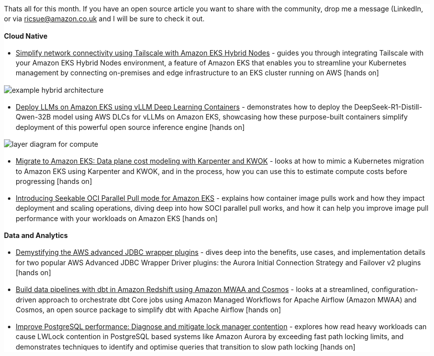 Thats all for this month. If you have an open source article you want to share with the community, drop me a message (LinkedIn, or via [ricsue@amazon.co.uk](mailto:ricsue@amazon.co.uk) and I will be sure to check it out.

**Cloud Native**

* [Simplify network connectivity using Tailscale with Amazon EKS Hybrid Nodes](https://aws.amazon.com/blogs/containers/simplify-network-connectivity-using-tailscale-with-amazon-eks-hybrid-nodes/?trk=fd6bb27a-13b0-4286-8269-c7b1cfaa29f0&sc_channel=el) - guides you through integrating Tailscale with your Amazon EKS Hybrid Nodes environment, a feature of Amazon EKS that enables you to streamline your Kubernetes management by connecting on-premises and edge infrastructure to an EKS cluster running on AWS [hands on]

![example hybrid architecture](https://d2908q01vomqb2.cloudfront.net/fe2ef495a1152561572949784c16bf23abb28057/2025/08/04/CONTAINERS-36-1.png)

* [Deploy LLMs on Amazon EKS using vLLM Deep Learning Containers](https://aws.amazon.com/blogs/architecture/deploy-llms-on-amazon-eks-using-vllm-deep-learning-containers/?trk=fd6bb27a-13b0-4286-8269-c7b1cfaa29f0&sc_channel=el) - demonstrates how to deploy the DeepSeek-R1-Distill-Qwen-32B model using AWS DLCs for vLLMs on Amazon EKS, showcasing how these purpose-built containers simplify deployment of this powerful open source inference engine [hands on]

![layer diagram for compute](https://d2908q01vomqb2.cloudfront.net/fc074d501302eb2b93e2554793fcaf50b3bf7291/2025/08/04/image-2-3.png)

* [Migrate to Amazon EKS: Data plane cost modeling with Karpenter and KWOK](https://aws.amazon.com/blogs/containers/migrate-to-amazon-eks-data-plane-cost-modeling-with-karpenter-and-kwok/?trk=fd6bb27a-13b0-4286-8269-c7b1cfaa29f0&sc_channel=el) - looks at how to mimic a Kubernetes migration to Amazon EKS using Karpenter and KWOK, and in the process, how you can use this to estimate compute costs before progressing [hands on]

* [Introducing Seekable OCI Parallel Pull mode for Amazon EKS](https://aws.amazon.com/blogs/containers/introducing-seekable-oci-parallel-pull-mode-for-amazon-eks/?trk=fd6bb27a-13b0-4286-8269-c7b1cfaa29f0&sc_channel=el) - explains how container image pulls work and how they impact deployment and scaling operations, diving deep into how SOCI parallel pull works, and how it can help you improve image pull performance with your workloads on Amazon EKS [hands on]

**Data and Analytics**

* [Demystifying the AWS advanced JDBC wrapper plugins](https://aws.amazon.com/blogs/database/demystifying-the-aws-advanced-jdbc-wrapper-plugins/?trk=fd6bb27a-13b0-4286-8269-c7b1cfaa29f0&sc_channel=el) - dives deep into the benefits, use cases, and implementation details for two popular AWS Advanced JDBC Wrapper Driver plugins: the Aurora Initial Connection Strategy and Failover v2 plugins [hands on]

* [Build data pipelines with dbt in Amazon Redshift using Amazon MWAA and Cosmos](https://aws.amazon.com/blogs/big-data/build-data-pipelines-with-dbt-in-amazon-redshift-using-amazon-mwaa-and-cosmos/?trk=fd6bb27a-13b0-4286-8269-c7b1cfaa29f0&sc_channel=el) - looks at a streamlined, configuration-driven approach to orchestrate dbt Core jobs using Amazon Managed Workflows for Apache Airflow (Amazon MWAA) and Cosmos, an open source package to simplify dbt with Apache Airflow [hands on]

* [Improve PostgreSQL performance: Diagnose and mitigate lock manager contention](https://aws.amazon.com/blogs/database/improve-postgresql-performance-diagnose-and-mitigate-lock-manager-contention/?trk=fd6bb27a-13b0-4286-8269-c7b1cfaa29f0&sc_channel=el) - explores how read heavy workloads can cause LWLock contention in PostgreSQL based systems like Amazon Aurora by exceeding fast path locking limits, and demonstrates techniques to identify and optimise queries that transition to slow path locking [hands on]
